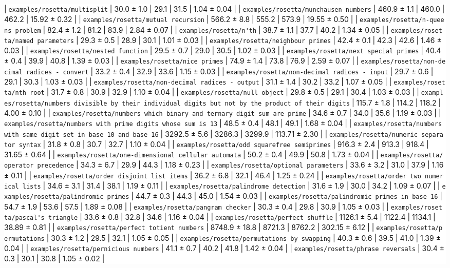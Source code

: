 | `examples/rosetta/multisplit` | 30.0 ± 1.0 | 29.1 | 31.5 | 1.04 ± 0.04 |
| `examples/rosetta/munchausen numbers` | 460.9 ± 1.1 | 460.0 | 462.2 | 15.92 ± 0.32 |
| `examples/rosetta/mutual recursion` | 566.2 ± 8.8 | 555.2 | 573.9 | 19.55 ± 0.50 |
| `examples/rosetta/n-queens problem` | 82.4 ± 1.2 | 81.2 | 83.9 | 2.84 ± 0.07 |
| `examples/rosetta/n'th` | 38.7 ± 1.1 | 37.7 | 40.2 | 1.34 ± 0.05 |
| `examples/rosetta/named parameters` | 29.3 ± 0.5 | 28.9 | 30.1 | 1.01 ± 0.03 |
| `examples/rosetta/neighbour primes` | 42.4 ± 0.1 | 42.3 | 42.6 | 1.46 ± 0.03 |
| `examples/rosetta/nested function` | 29.5 ± 0.7 | 29.0 | 30.5 | 1.02 ± 0.03 |
| `examples/rosetta/next special primes` | 40.4 ± 0.4 | 39.9 | 40.8 | 1.39 ± 0.03 |
| `examples/rosetta/nice primes` | 74.9 ± 1.4 | 73.8 | 76.9 | 2.59 ± 0.07 |
| `examples/rosetta/non-decimal radices - convert` | 33.2 ± 0.4 | 32.9 | 33.6 | 1.15 ± 0.03 |
| `examples/rosetta/non-decimal radices - input` | 29.7 ± 0.6 | 29.1 | 30.3 | 1.03 ± 0.03 |
| `examples/rosetta/non-decimal radices - output` | 31.1 ± 1.4 | 30.2 | 33.2 | 1.07 ± 0.05 |
| `examples/rosetta/nth root` | 31.7 ± 0.8 | 30.9 | 32.9 | 1.10 ± 0.04 |
| `examples/rosetta/null object` | 29.8 ± 0.5 | 29.1 | 30.4 | 1.03 ± 0.03 |
| `examples/rosetta/numbers divisible by their individual digits but not by the product of their digits` | 115.7 ± 1.8 | 114.2 | 118.2 | 4.00 ± 0.10 |
| `examples/rosetta/numbers which binary and ternary digit sum are prime` | 34.6 ± 0.7 | 34.0 | 35.6 | 1.19 ± 0.03 |
| `examples/rosetta/numbers with prime digits whose sum is 13` | 48.5 ± 0.4 | 48.1 | 49.1 | 1.68 ± 0.04 |
| `examples/rosetta/numbers with same digit set in base 10 and base 16` | 3292.5 ± 5.6 | 3286.3 | 3299.9 | 113.71 ± 2.30 |
| `examples/rosetta/numeric separator syntax` | 31.8 ± 0.8 | 30.7 | 32.7 | 1.10 ± 0.04 |
| `examples/rosetta/odd squarefree semiprimes` | 916.3 ± 2.4 | 913.3 | 918.4 | 31.65 ± 0.64 |
| `examples/rosetta/one-dimensional cellular automata` | 50.2 ± 0.4 | 49.9 | 50.8 | 1.73 ± 0.04 |
| `examples/rosetta/operator precedence` | 34.3 ± 6.7 | 29.9 | 44.3 | 1.18 ± 0.23 |
| `examples/rosetta/optional parameters` | 33.6 ± 3.2 | 31.0 | 37.9 | 1.16 ± 0.11 |
| `examples/rosetta/order disjoint list items` | 36.2 ± 6.8 | 32.1 | 46.4 | 1.25 ± 0.24 |
| `examples/rosetta/order two numerical lists` | 34.6 ± 3.1 | 31.4 | 38.1 | 1.19 ± 0.11 |
| `examples/rosetta/palindrome detection` | 31.6 ± 1.9 | 30.0 | 34.2 | 1.09 ± 0.07 |
| `examples/rosetta/palindromic primes` | 44.7 ± 0.3 | 44.3 | 45.0 | 1.54 ± 0.03 |
| `examples/rosetta/palindromic primes in base 16` | 54.7 ± 1.9 | 53.6 | 57.5 | 1.89 ± 0.08 |
| `examples/rosetta/pangram checker` | 30.3 ± 0.4 | 29.8 | 30.9 | 1.05 ± 0.03 |
| `examples/rosetta/pascal's triangle` | 33.6 ± 0.8 | 32.8 | 34.6 | 1.16 ± 0.04 |
| `examples/rosetta/perfect shuffle` | 1126.1 ± 5.4 | 1122.4 | 1134.1 | 38.89 ± 0.81 |
| `examples/rosetta/perfect totient numbers` | 8748.9 ± 18.8 | 8721.3 | 8762.2 | 302.15 ± 6.12 |
| `examples/rosetta/permutations` | 30.3 ± 1.2 | 29.5 | 32.1 | 1.05 ± 0.05 |
| `examples/rosetta/permutations by swapping` | 40.3 ± 0.6 | 39.5 | 41.0 | 1.39 ± 0.04 |
| `examples/rosetta/pernicious numbers` | 41.1 ± 0.7 | 40.2 | 41.8 | 1.42 ± 0.04 |
| `examples/rosetta/phrase reversals` | 30.4 ± 0.3 | 30.1 | 30.8 | 1.05 ± 0.02 |
